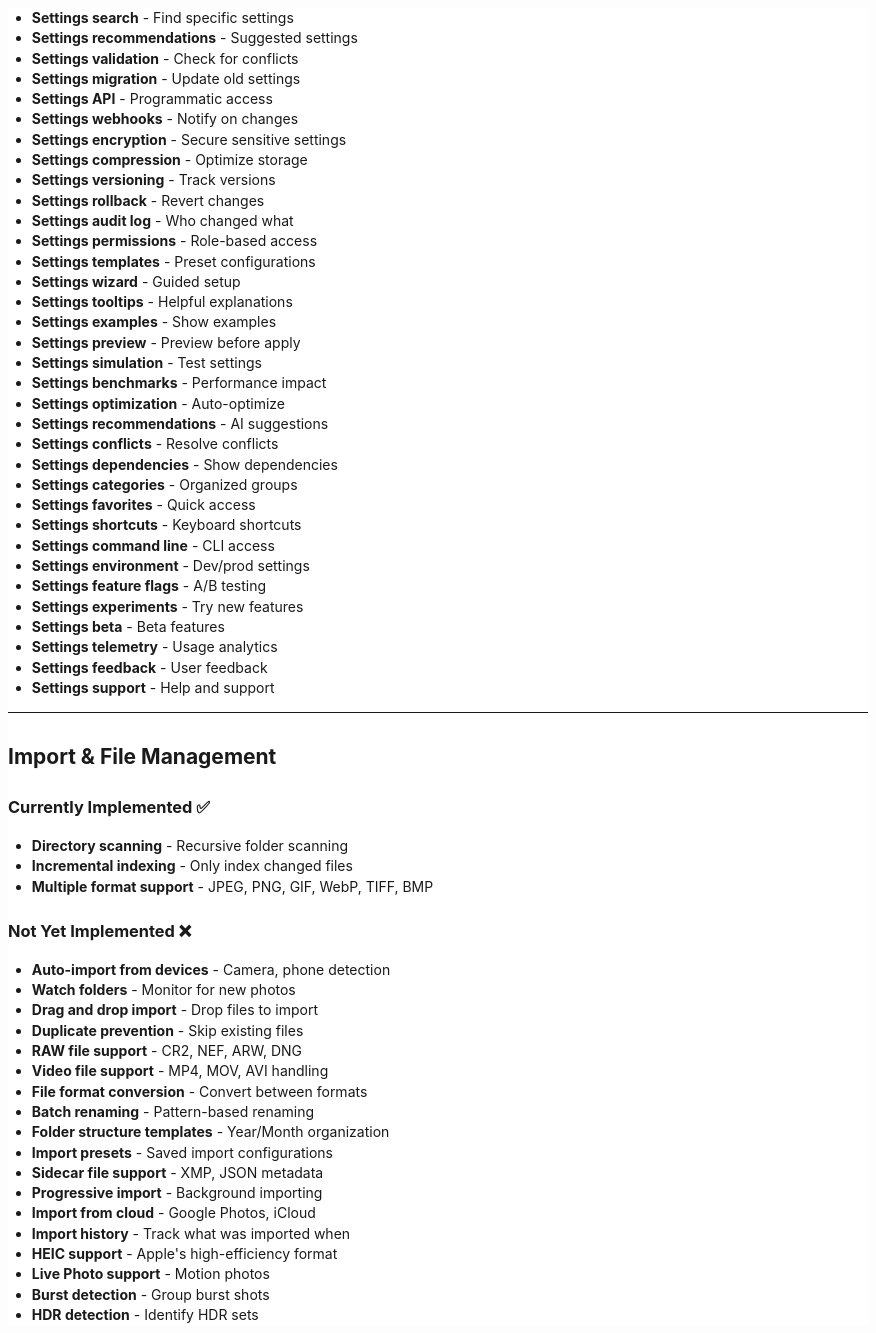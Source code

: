 - **Settings search** - Find specific settings
- **Settings recommendations** - Suggested settings
- **Settings validation** - Check for conflicts
- **Settings migration** - Update old settings
- **Settings API** - Programmatic access
- **Settings webhooks** - Notify on changes
- **Settings encryption** - Secure sensitive settings
- **Settings compression** - Optimize storage
- **Settings versioning** - Track versions
- **Settings rollback** - Revert changes
- **Settings audit log** - Who changed what
- **Settings permissions** - Role-based access
- **Settings templates** - Preset configurations
- **Settings wizard** - Guided setup
- **Settings tooltips** - Helpful explanations
- **Settings examples** - Show examples
- **Settings preview** - Preview before apply
- **Settings simulation** - Test settings
- **Settings benchmarks** - Performance impact
- **Settings optimization** - Auto-optimize
- **Settings recommendations** - AI suggestions
- **Settings conflicts** - Resolve conflicts
- **Settings dependencies** - Show dependencies
- **Settings categories** - Organized groups
- **Settings favorites** - Quick access
- **Settings shortcuts** - Keyboard shortcuts
- **Settings command line** - CLI access
- **Settings environment** - Dev/prod settings
- **Settings feature flags** - A/B testing
- **Settings experiments** - Try new features
- **Settings beta** - Beta features
- **Settings telemetry** - Usage analytics
- **Settings feedback** - User feedback
- **Settings support** - Help and support

---

## **Import & File Management**

### Currently Implemented ✅
- **Directory scanning** - Recursive folder scanning
- **Incremental indexing** - Only index changed files
- **Multiple format support** - JPEG, PNG, GIF, WebP, TIFF, BMP

### Not Yet Implemented ❌
- **Auto-import from devices** - Camera, phone detection
- **Watch folders** - Monitor for new photos
- **Drag and drop import** - Drop files to import
- **Duplicate prevention** - Skip existing files
- **RAW file support** - CR2, NEF, ARW, DNG
- **Video file support** - MP4, MOV, AVI handling
- **File format conversion** - Convert between formats
- **Batch renaming** - Pattern-based renaming
- **Folder structure templates** - Year/Month organization
- **Import presets** - Saved import configurations
- **Sidecar file support** - XMP, JSON metadata
- **Progressive import** - Background importing
- **Import from cloud** - Google Photos, iCloud
- **Import history** - Track what was imported when
- **HEIC support** - Apple's high-efficiency format
- **Live Photo support** - Motion photos
- **Burst detection** - Group burst shots
- **HDR detection** - Identify HDR sets